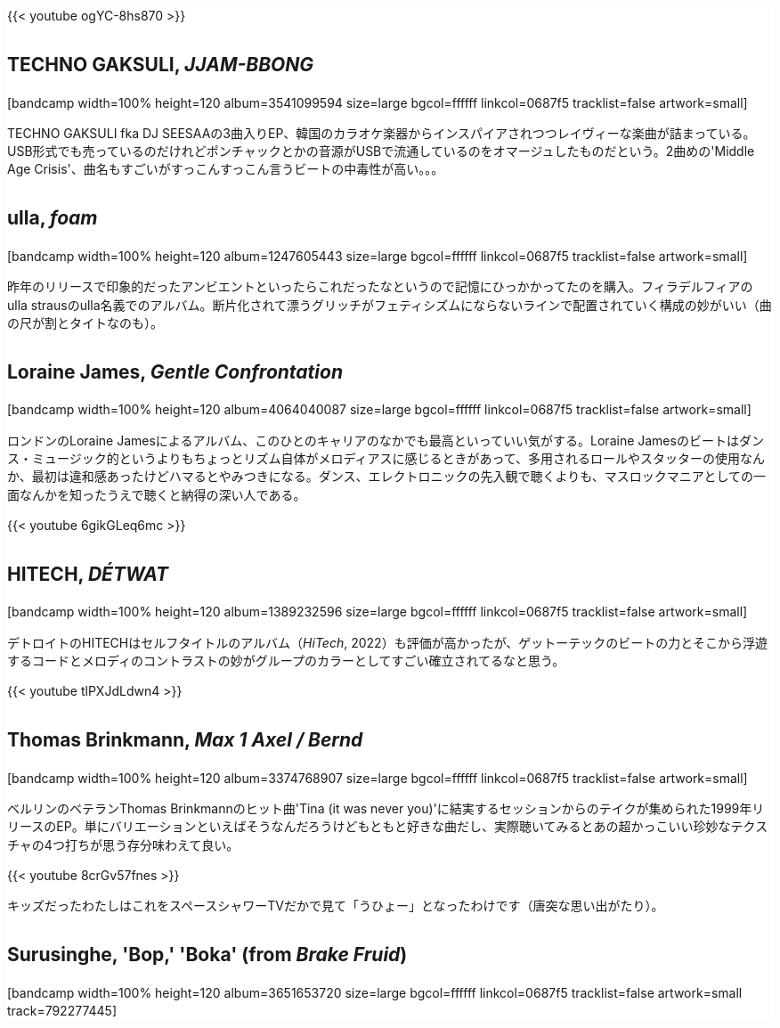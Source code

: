 {{< youtube ogYC-8hs870 >}}

## TECHNO GAKSULI, _JJAM-BBONG_

\[bandcamp width=100% height=120 album=3541099594 size=large bgcol=ffffff linkcol=0687f5 tracklist=false artwork=small\]

TECHNO GAKSULI fka DJ SEESAAの3曲入りEP、韓国のカラオケ楽器からインスパイアされつつレイヴィーな楽曲が詰まっている。USB形式でも売っているのだけれどポンチャックとかの音源がUSBで流通しているのをオマージュしたものだという。2曲めの'Middle Age Crisis'、曲名もすごいがすっこんすっこん言うビートの中毒性が高い。。。

## ulla, _foam_

\[bandcamp width=100% height=120 album=1247605443 size=large bgcol=ffffff linkcol=0687f5 tracklist=false artwork=small\]

昨年のリリースで印象的だったアンビエントといったらこれだったなというので記憶にひっかかってたのを購入。フィラデルフィアのulla strausのulla名義でのアルバム。断片化されて漂うグリッチがフェティシズムにならないラインで配置されていく構成の妙がいい（曲の尺が割とタイトなのも）。

## Loraine James, _Gentle Confrontation_

\[bandcamp width=100% height=120 album=4064040087 size=large bgcol=ffffff linkcol=0687f5 tracklist=false artwork=small\]

ロンドンのLoraine Jamesによるアルバム、このひとのキャリアのなかでも最高といっていい気がする。Loraine Jamesのビートはダンス・ミュージック的というよりもちょっとリズム自体がメロディアスに感じるときがあって、多用されるロールやスタッターの使用なんか、最初は違和感あったけどハマるとやみつきになる。ダンス、エレクトロニックの先入観で聴くよりも、マスロックマニアとしての一面なんかを知ったうえで聴くと納得の深い人である。

{{< youtube 6gikGLeq6mc >}}

## HITECH, _DÉTWAT_

\[bandcamp width=100% height=120 album=1389232596 size=large bgcol=ffffff linkcol=0687f5 tracklist=false artwork=small\]

デトロイトのHITECHはセルフタイトルのアルバム（_HiTech_, 2022）も評価が高かったが、ゲットーテックのビートの力とそこから浮遊するコードとメロディのコントラストの妙がグループのカラーとしてすごい確立されてるなと思う。

{{< youtube tlPXJdLdwn4 >}}

## Thomas Brinkmann, _Max 1 Axel / Bernd_

\[bandcamp width=100% height=120 album=3374768907 size=large bgcol=ffffff linkcol=0687f5 tracklist=false artwork=small\]

ベルリンのベテランThomas Brinkmannのヒット曲'Tina (it was never you)'に結実するセッションからのテイクが集められた1999年リリースのEP。単にバリエーションといえばそうなんだろうけどもともと好きな曲だし、実際聴いてみるとあの超かっこいい珍妙なテクスチャの4つ打ちが思う存分味わえて良い。

{{< youtube 8crGv57fnes >}}

キッズだったわたしはこれをスペースシャワーTVだかで見て「うひょー」となったわけです（唐突な思い出がたり）。

## Surusinghe, 'Bop,' 'Boka' (from _Brake Fruid_)

\[bandcamp width=100% height=120 album=3651653720 size=large bgcol=ffffff linkcol=0687f5 tracklist=false artwork=small track=792277445\]
